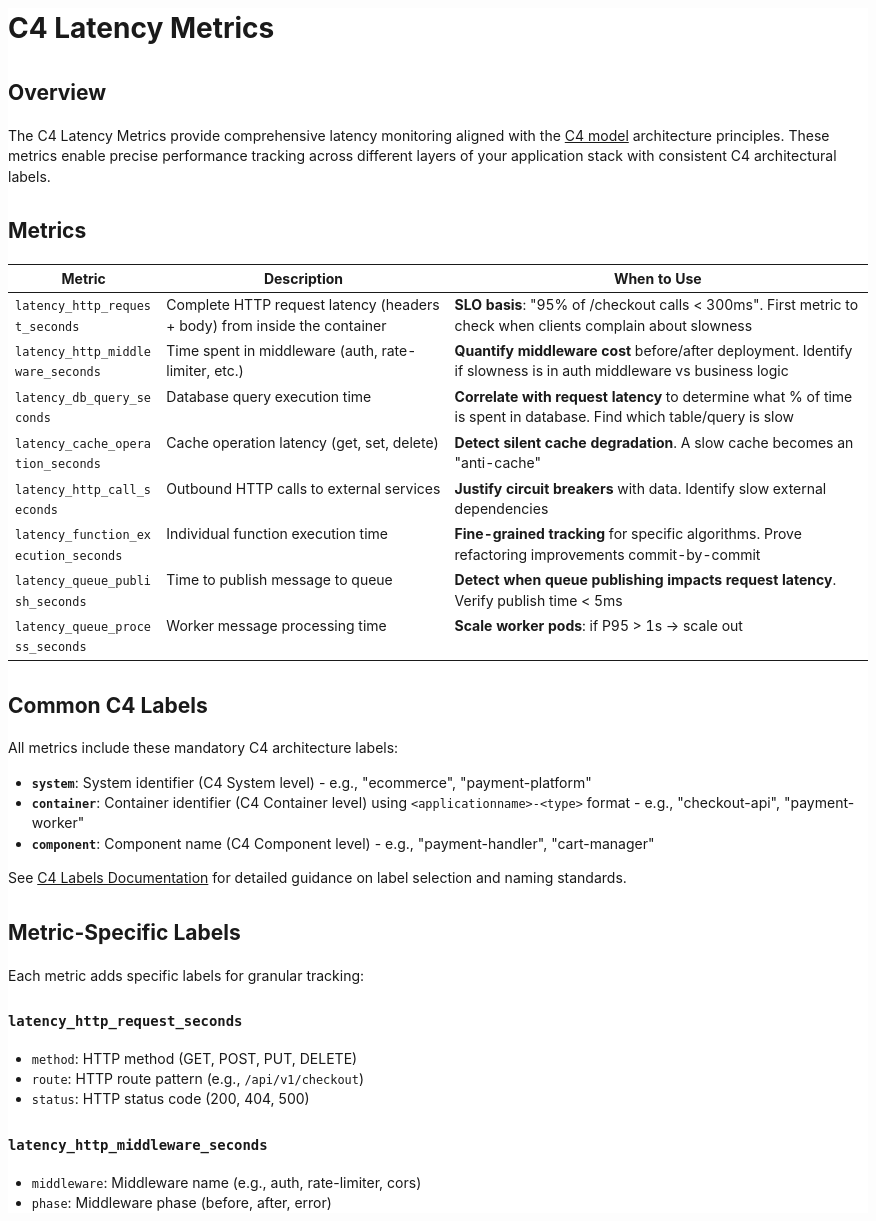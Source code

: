# C4 Latency Metrics

## Overview

The C4 Latency Metrics provide comprehensive latency monitoring aligned with the [C4 model](https://c4model.com/) architecture principles. These metrics enable precise performance tracking across different layers of your application stack with consistent C4 architectural labels.

## Metrics

| Metric | Description | When to Use |
|--------|-------------|-------------|
| `latency_http_request_seconds` | Complete HTTP request latency (headers + body) from inside the container | **SLO basis**: "95% of /checkout calls < 300ms". First metric to check when clients complain about slowness |
| `latency_http_middleware_seconds` | Time spent in middleware (auth, rate-limiter, etc.) | **Quantify middleware cost** before/after deployment. Identify if slowness is in auth middleware vs business logic |
| `latency_db_query_seconds` | Database query execution time | **Correlate with request latency** to determine what % of time is spent in database. Find which table/query is slow |
| `latency_cache_operation_seconds` | Cache operation latency (get, set, delete) | **Detect silent cache degradation**. A slow cache becomes an "anti-cache" |
| `latency_http_call_seconds` | Outbound HTTP calls to external services | **Justify circuit breakers** with data. Identify slow external dependencies |
| `latency_function_execution_seconds` | Individual function execution time | **Fine-grained tracking** for specific algorithms. Prove refactoring improvements commit-by-commit |
| `latency_queue_publish_seconds` | Time to publish message to queue | **Detect when queue publishing impacts request latency**. Verify publish time < 5ms |
| `latency_queue_process_seconds` | Worker message processing time | **Scale worker pods**: if P95 > 1s → scale out |

## Common C4 Labels

All metrics include these mandatory C4 architecture labels:

- **`system`**: System identifier (C4 System level) - e.g., "ecommerce", "payment-platform"
- **`container`**: Container identifier (C4 Container level) using `<applicationname>-<type>` format - e.g., "checkout-api", "payment-worker"
- **`component`**: Component name (C4 Component level) - e.g., "payment-handler", "cart-manager"

See [C4 Labels Documentation](c4-labels.md) for detailed guidance on label selection and naming standards.

## Metric-Specific Labels

Each metric adds specific labels for granular tracking:

### `latency_http_request_seconds`
- `method`: HTTP method (GET, POST, PUT, DELETE)
- `route`: HTTP route pattern (e.g., `/api/v1/checkout`)
- `status`: HTTP status code (200, 404, 500)

### `latency_http_middleware_seconds`
- `middleware`: Middleware name (e.g., auth, rate-limiter, cors)
- `phase`: Middleware phase (before, after, error)
